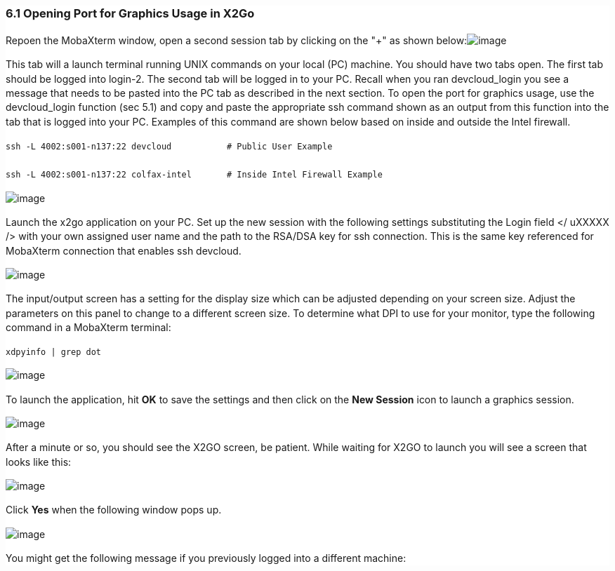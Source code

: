 ### 6.1 Opening Port for Graphics Usage in X2Go

Repoen the MobaXterm window, open a second session tab by clicking on the "+" as shown below:![image](https://user-images.githubusercontent.com/56968566/69987433-5b074400-14f4-11ea-9046-eb3d39ca0f69.png)

This tab will a launch terminal running UNIX commands on your local (PC) machine. You should have two tabs open. The first tab should be logged into login-2. The second tab will be logged in to your PC. Recall when you ran devcloud_login you see a message that needs to be pasted into the PC tab as described in the next section. To open the port for graphics usage, use the devcloud_login function (sec 5.1) and copy and paste the appropriate ssh command shown as an output from this function into the tab that is logged into your PC. Examples of this command are shown below based on inside and outside the Intel firewall.

```
ssh -L 4002:s001-n137:22 devcloud			# Public User Example

ssh -L 4002:s001-n137:22 colfax-intel		# Inside Intel Firewall Example
```

![image](https://user-images.githubusercontent.com/56968566/69987632-c7824300-14f4-11ea-84c7-682490dc19f8.png)

Launch the x2go application on your PC. Set up the new session with the following settings substituting the Login field </ uXXXXX /> with your own assigned user name and the path to the RSA/DSA key for ssh connection. This is the same key referenced for MobaXterm connection that enables ssh devcloud.

<img src="https://user-images.githubusercontent.com/56968566/70007979-1943c100-1527-11ea-8cc0-685a5b50cfcb.png" alt="image" width=60% />

The input/output screen has a setting for the display size which can be adjusted depending on your screen size. Adjust the parameters on this panel to change to a different screen size. To determine what DPI to use for your monitor, type the following command in a MobaXterm terminal: 

```
xdpyinfo | grep dot
```

<img src="https://user-images.githubusercontent.com/56968566/70003091-f8736f80-1516-11ea-9b36-666084afee51.png" alt="image" width=57% />


To launch the application, hit **OK** to save the settings and then click on the **New Session** icon to launch a graphics session.

<img src="https://user-images.githubusercontent.com/56968566/69988900-6871fd80-14f7-11ea-8af1-dddc9c0adaad.png" alt="image" width=77% />

After a minute or so, you should see the X2GO screen, be patient. While waiting for X2GO to launch you will see a screen that looks like this:

![image](https://user-images.githubusercontent.com/56968566/69988847-4c6e5c00-14f7-11ea-8804-6394099a3b85.png)

Click **Yes** when the following window pops up. 

![image](https://user-images.githubusercontent.com/56968566/70008081-5314c780-1527-11ea-8c47-ad27b69222d7.png)

You might get the following message if you previously logged into a different machine:
